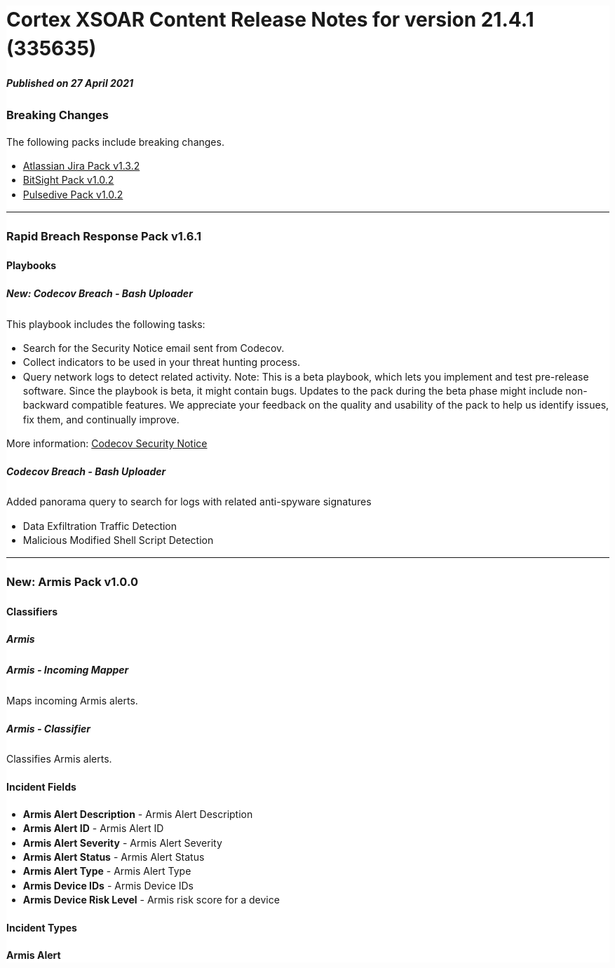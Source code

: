 # Cortex XSOAR Content Release Notes for version 21.4.1 (335635)
##### Published on 27 April 2021

### Breaking Changes
The following packs include breaking changes.

- [Atlassian Jira Pack v1.3.2](#atlassian-jira-pack-v132)
- [BitSight Pack v1.0.2](#bitsight-pack-v102-community-contributed)
- [Pulsedive Pack v1.0.2](#pulsedive-pack-v102-community-contributed)


---

### Rapid Breach Response Pack v1.6.1
#### Playbooks
##### New: Codecov Breach - Bash Uploader
This playbook includes the following tasks:
  - Search for the Security Notice email sent from Codecov.
  - Collect indicators to be used in your threat hunting process.
  - Query network logs to detect related activity.
  Note: This is a beta playbook, which lets you implement and test pre-release software. Since the playbook is beta, it might contain bugs. Updates to the pack during the beta phase might include non-backward compatible features. We appreciate your feedback on the quality and usability of the pack to help us identify issues, fix them, and continually improve.

  More information:
  [Codecov Security Notice](https://about.codecov.io/security-update/)

##### Codecov Breach - Bash Uploader
Added panorama query to search for logs with related anti-spyware signatures
- Data Exfiltration Traffic Detection
- Malicious Modified Shell Script Detection


---

### New: Armis Pack v1.0.0
#### Classifiers
##### Armis

##### Armis - Incoming Mapper 
Maps incoming Armis alerts.
##### Armis - Classifier
Classifies Armis alerts.
#### Incident Fields
- **Armis Alert Description** - Armis Alert Description
- **Armis Alert ID** - Armis Alert ID
- **Armis Alert Severity** - Armis Alert Severity
- **Armis Alert Status** - Armis Alert Status 
- **Armis Alert Type** - Armis Alert Type
- **Armis Device IDs** - Armis Device IDs
- **Armis Device Risk Level** - Armis risk score for a device
#### Incident Types
**Armis Alert**
